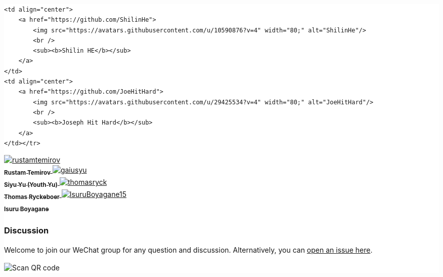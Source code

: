     <td align="center">
        <a href="https://github.com/ShilinHe">
            <img src="https://avatars.githubusercontent.com/u/10590876?v=4" width="80;" alt="ShilinHe"/>
            <br />
            <sub><b>Shilin HE</b></sub>
        </a>
    </td>
    <td align="center">
        <a href="https://github.com/JoeHitHard">
            <img src="https://avatars.githubusercontent.com/u/29425534?v=4" width="80;" alt="JoeHitHard"/>
            <br />
            <sub><b>Joseph Hit Hard</b></sub>
        </a>
    </td></tr>
<tr>
    <td align="center">
        <a href="https://github.com/rustamtemirov">
            <img src="https://avatars.githubusercontent.com/u/56340691?v=4" width="80;" alt="rustamtemirov"/>
            <br />
            <sub><b>Rustam Temirov</b></sub>
        </a>
    </td>
    <td align="center">
        <a href="https://github.com/gaiusyu">
            <img src="https://avatars.githubusercontent.com/u/84389256?v=4" width="80;" alt="gaiusyu"/>
            <br />
            <sub><b>Siyu Yu (Youth Yu)</b></sub>
        </a>
    </td>
    <td align="center">
        <a href="https://github.com/thomasryck">
            <img src="https://avatars.githubusercontent.com/u/37658138?v=4" width="80;" alt="thomasryck"/>
            <br />
            <sub><b>Thomas Ryckeboer</b></sub>
        </a>
    </td>
    <td align="center">
        <a href="https://github.com/IsuruBoyagane15">
            <img src="https://avatars.githubusercontent.com/u/35162901?v=4" width="80;" alt="IsuruBoyagane15"/>
            <br />
            <sub><b>Isuru Boyagane</b></sub>
        </a>
    </td></tr>
</table>


### Discussion
Welcome to join our WeChat group for any question and discussion. Alternatively, you can [open an issue here](https://github.com/logpai/logparser/issues/new).

![Scan QR code](https://cdn.jsdelivr.net/gh/logpai/logpai.github.io@master/img/wechat.png)
